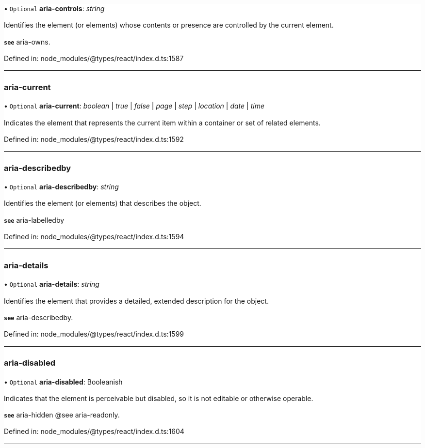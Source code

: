 • `Optional` **aria-controls**: *string*

Identifies the element (or elements) whose contents or presence are controlled by the current element.

**`see`** aria-owns.

Defined in: node_modules/@types/react/index.d.ts:1587

___

### aria-current

• `Optional` **aria-current**: *boolean* \| *true* \| *false* \| *page* \| *step* \| *location* \| *date* \| *time*

Indicates the element that represents the current item within a container or set of related elements.

Defined in: node_modules/@types/react/index.d.ts:1592

___

### aria-describedby

• `Optional` **aria-describedby**: *string*

Identifies the element (or elements) that describes the object.

**`see`** aria-labelledby

Defined in: node_modules/@types/react/index.d.ts:1594

___

### aria-details

• `Optional` **aria-details**: *string*

Identifies the element that provides a detailed, extended description for the object.

**`see`** aria-describedby.

Defined in: node_modules/@types/react/index.d.ts:1599

___

### aria-disabled

• `Optional` **aria-disabled**: Booleanish

Indicates that the element is perceivable but disabled, so it is not editable or otherwise operable.

**`see`** aria-hidden @see aria-readonly.

Defined in: node_modules/@types/react/index.d.ts:1604

___

